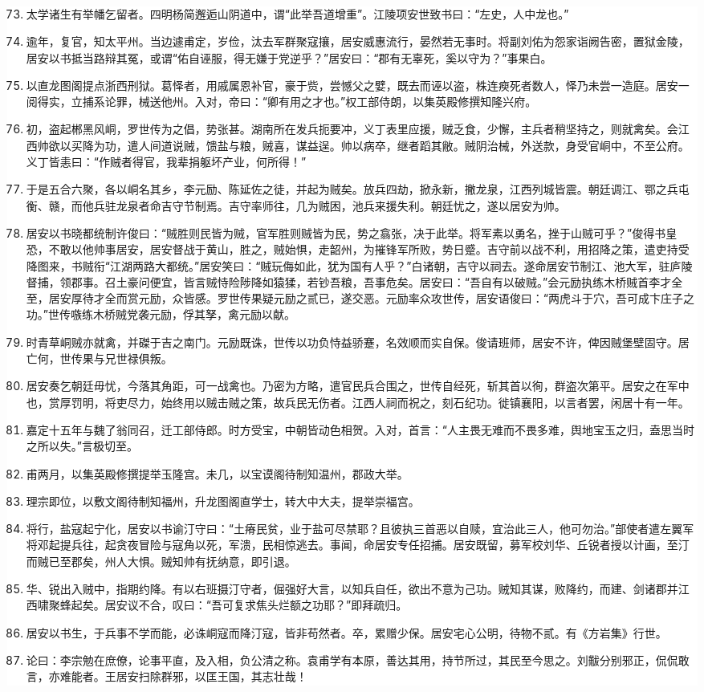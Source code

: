 73. <span id="列传第一百六十四-李宗勉_袁甫_刘黻_王居安-73"></span>
太学诸生有举幡乞留者。四明杨简邂逅山阴道中，谓“此举吾道增重”。江陵项安世致书曰：“左史，人中龙也。”

74. <span id="列传第一百六十四-李宗勉_袁甫_刘黻_王居安-74"></span>
逾年，复官，知太平州。当边遽甫定，岁俭，汰去军群聚寇攘，居安威惠流行，晏然若无事时。将副刘佑为怨家诣阙告密，置狱金陵，居安以书抵当路辩其冤，或谓“佑自诬服，得无嫌于党逆乎？”居安曰：“郡有无辜死，奚以守为？”事果白。

75. <span id="列传第一百六十四-李宗勉_袁甫_刘黻_王居安-75"></span>
以直龙图阁提点浙西刑狱。葛怿者，用戚属恩补官，豪于赀，尝憾父之嬖，既去而诬以盗，株连瘐死者数人，怿乃未尝一造庭。居安一阅得实，立捕系论罪，械送他州。入对，帝曰：“卿有用之才也。”权工部侍朗，以集英殿修撰知隆兴府。

76. <span id="列传第一百六十四-李宗勉_袁甫_刘黻_王居安-76"></span>
初，盗起郴黑风峒，罗世传为之倡，势张甚。湖南所在发兵扼要冲，义丁表里应援，贼乏食，少懈，主兵者稍坚持之，则就禽矣。会江西帅欲以买降为功，遣人间道说贼，馈盐与粮，贼喜，谋益逞。帅以病卒，继者蹈其敝。贼阴治械，外送款，身受官峒中，不至公府。义丁皆恚曰：“作贼者得官，我辈捐躯坏产业，何所得！”

77. <span id="列传第一百六十四-李宗勉_袁甫_刘黻_王居安-77"></span>
于是五合六聚，各以峒名其乡，李元励、陈延佐之徒，并起为贼矣。放兵四劫，掀永新，撇龙泉，江西列城皆震。朝廷调江、鄂之兵屯衡、赣，而他兵驻龙泉者命吉守节制焉。吉守率师往，几为贼困，池兵来援失利。朝廷忧之，遂以居安为帅。

78. <span id="列传第一百六十四-李宗勉_袁甫_刘黻_王居安-78"></span>
居安以书晓都统制许俊曰：“贼胜则民皆为贼，官军胜则贼皆为民，势之翕张，决于此举。将军素以勇名，挫于山贼可乎？”俊得书皇恐，不敢以他帅事居安，居安督战于黄山，胜之，贼始惧，走韶州，为摧锋军所败，势日蹙。吉守前以战不利，用招降之策，遣吏持受降图来，书贼衔“江湖两路大都统。”居安笑曰：“贼玩侮如此，犹为国有人乎？”白诸朝，吉守以祠去。遂命居安节制江、池大军，驻庐陵督捕，领郡事。召土豪问便宜，皆言贼恃险陟降如猿猱，若钞吾粮，吾事危矣。居安曰：“吾自有以破贼。”会元励执练木桥贼首李才全至，居安厚待才全而赏元励，众皆感。罗世传果疑元励之贰已，遂交恶。元励率众攻世传，居安语俊曰：“两虎斗于穴，吾可成卞庄子之功。”世传嗾练木桥贼党袭元励，俘其孥，禽元励以献。

79. <span id="列传第一百六十四-李宗勉_袁甫_刘黻_王居安-79"></span>
时青草峒贼亦就禽，并磔于吉之南门。元励既诛，世传以功负恃益骄蹇，名效顺而实自保。俊请班师，居安不许，俾因贼堡壁固守。居亡何，世传果与兄世禄俱叛。

80. <span id="列传第一百六十四-李宗勉_袁甫_刘黻_王居安-80"></span>
居安奏乞朝廷毋忧，今落其角距，可一战禽也。乃密为方略，遣官民兵合围之，世传自经死，斩其首以徇，群盗次第平。居安之在军中也，赏厚罚明，将吏尽力，始终用以贼击贼之策，故兵民无伤者。江西人祠而祝之，刻石纪功。徙镇襄阳，以言者罢，闲居十有一年。

81. <span id="列传第一百六十四-李宗勉_袁甫_刘黻_王居安-81"></span>
嘉定十五年与魏了翁同召，迁工部侍郎。时方受宝，中朝皆动色相贺。入对，首言：“人主畏无难而不畏多难，舆地宝玉之归，盍思当时之所以失。”言极切至。

82. <span id="列传第一百六十四-李宗勉_袁甫_刘黻_王居安-82"></span>
甫两月，以集英殿修撰提举玉隆宫。未几，以宝谟阁待制知温州，郡政大举。

83. <span id="列传第一百六十四-李宗勉_袁甫_刘黻_王居安-83"></span>
理宗即位，以敷文阁待制知福州，升龙图阁直学士，转大中大夫，提举崇福宫。

84. <span id="列传第一百六十四-李宗勉_袁甫_刘黻_王居安-84"></span>
将行，盐寇起宁化，居安以书谕汀守曰：“土瘠民贫，业于盐可尽禁耶？且彼执三首恶以自赎，宜治此三人，他可勿治。”部使者遣左翼军将邓起提兵往，起贪夜冒险与寇角以死，军溃，民相惊逃去。事闻，命居安专任招捕。居安既留，募军校刘华、丘锐者授以计画，至汀而贼已至郡矣，州人大惧。贼知帅有抚纳意，即引退。

85. <span id="列传第一百六十四-李宗勉_袁甫_刘黻_王居安-85"></span>
华、锐出入贼中，指期约降。有以右班摄汀守者，倔强好大言，以知兵自任，欲出不意为己功。贼知其谋，败降约，而建、剑诸郡并江西啸聚蜂起矣。居安议不合，叹曰：“吾可复求焦头烂额之功耶？”即拜疏归。

86. <span id="列传第一百六十四-李宗勉_袁甫_刘黻_王居安-86"></span>
居安以书生，于兵事不学而能，必诛峒寇而降汀寇，皆非苟然者。卒，累赠少保。居安宅心公明，待物不贰。有《方岩集》行世。

87. <span id="列传第一百六十四-李宗勉_袁甫_刘黻_王居安-87"></span>
论曰：李宗勉在庶僚，论事平直，及入相，负公清之称。袁甫学有本原，善达其用，持节所过，其民至今思之。刘黻分别邪正，侃侃敢言，亦难能者。王居安扫除群邪，以匡王国，其志壮哉！
